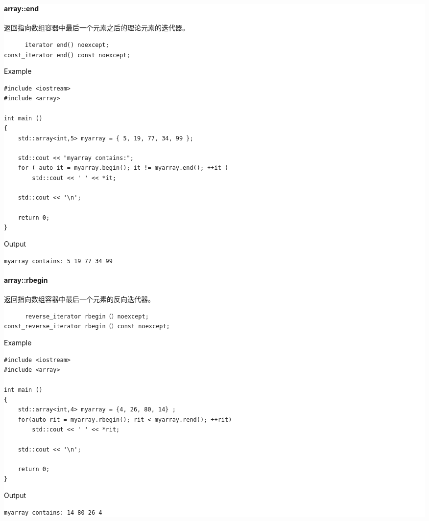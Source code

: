 #### array::end

返回指向数组容器中最后一个元素之后的理论元素的迭代器。

```
      iterator end() noexcept;
const_iterator end() const noexcept;
```

Example

```
#include <iostream>
#include <array>

int main ()
{
    std::array<int,5> myarray = { 5, 19, 77, 34, 99 };

    std::cout << "myarray contains:";
    for ( auto it = myarray.begin(); it != myarray.end(); ++it )
        std::cout << ' ' << *it;

    std::cout << '\n';

    return 0;
}
```
Output
```
myarray contains: 5 19 77 34 99
```

#### array::rbegin

返回指向数组容器中最后一个元素的反向迭代器。

```
      reverse_iterator rbegin（）noexcept;
const_reverse_iterator rbegin（）const noexcept;
```
Example
```
#include <iostream>
#include <array>

int main ()
{
    std::array<int,4> myarray = {4, 26, 80, 14} ;
    for(auto rit = myarray.rbegin(); rit < myarray.rend(); ++rit)
        std::cout << ' ' << *rit;
    
    std::cout << '\n';

    return 0;
}
```
Output
```
myarray contains: 14 80 26 4
```
